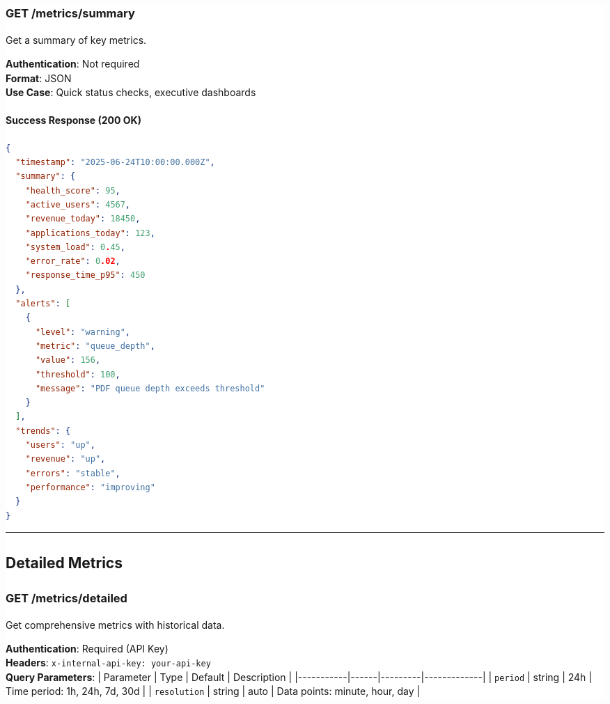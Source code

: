 ### GET /metrics/summary

Get a summary of key metrics.

**Authentication**: Not required  
**Format**: JSON  
**Use Case**: Quick status checks, executive dashboards

#### Success Response (200 OK)
```json
{
  "timestamp": "2025-06-24T10:00:00.000Z",
  "summary": {
    "health_score": 95,
    "active_users": 4567,
    "revenue_today": 18450,
    "applications_today": 123,
    "system_load": 0.45,
    "error_rate": 0.02,
    "response_time_p95": 450
  },
  "alerts": [
    {
      "level": "warning",
      "metric": "queue_depth",
      "value": 156,
      "threshold": 100,
      "message": "PDF queue depth exceeds threshold"
    }
  ],
  "trends": {
    "users": "up",
    "revenue": "up", 
    "errors": "stable",
    "performance": "improving"
  }
}
```

---

## Detailed Metrics

### GET /metrics/detailed

Get comprehensive metrics with historical data.

**Authentication**: Required (API Key)  
**Headers**: `x-internal-api-key: your-api-key`  
**Query Parameters**:
| Parameter | Type | Default | Description |
|-----------|------|---------|-------------|
| `period` | string | 24h | Time period: 1h, 24h, 7d, 30d |
| `resolution` | string | auto | Data points: minute, hour, day |
